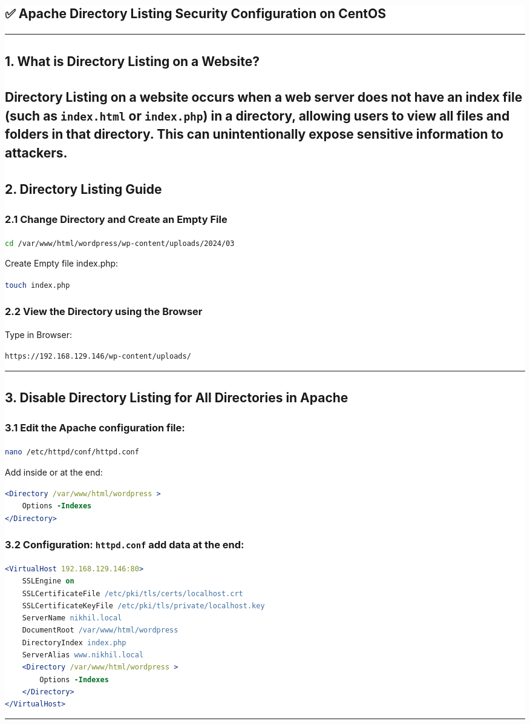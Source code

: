 
## ✅ Apache Directory Listing Security Configuration on CentOS

---

## 1. **What is Directory Listing on a Website?**  
Directory Listing on a website occurs when a web server **does not have an index file** (such as `index.html` or `index.php`) in a directory, allowing users to view all files and folders in that directory. This can unintentionally expose **sensitive information** to attackers.  
---

## 2. **Directory Listing Guide**

### 2.1 Change Directory and Create an Empty File
```bash
cd /var/www/html/wordpress/wp-content/uploads/2024/03
```
Create Empty file index.php:
```bash
touch index.php
```

### 2.2 View the Directory using the Browser
Type in Browser:
```bash
https://192.168.129.146/wp-content/uploads/
```

---

## 3. **Disable Directory Listing for All Directories in Apache**

### 3.1 Edit the Apache configuration file:
```bash
nano /etc/httpd/conf/httpd.conf
```
Add inside or at the end:
```apache
<Directory /var/www/html/wordpress >
    Options -Indexes
</Directory>
```

### 3.2 Configuration: `httpd.conf` add data at the end:
```apache
<VirtualHost 192.168.129.146:80>
    SSLEngine on
    SSLCertificateFile /etc/pki/tls/certs/localhost.crt
    SSLCertificateKeyFile /etc/pki/tls/private/localhost.key
    ServerName nikhil.local
    DocumentRoot /var/www/html/wordpress
    DirectoryIndex index.php
    ServerAlias www.nikhil.local
    <Directory /var/www/html/wordpress >
        Options -Indexes
    </Directory>
</VirtualHost>
```

---